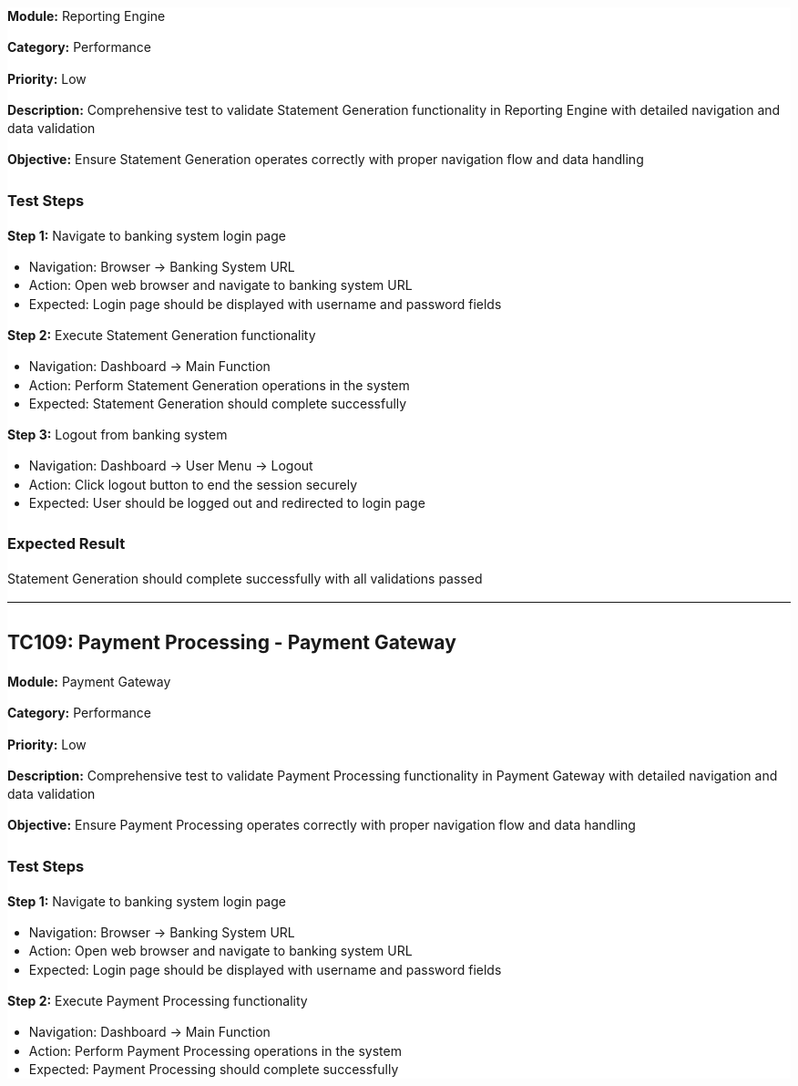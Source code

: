 **Module:** Reporting Engine

**Category:** Performance

**Priority:** Low

**Description:** Comprehensive test to validate Statement Generation functionality in Reporting Engine with detailed navigation and data validation

**Objective:** Ensure Statement Generation operates correctly with proper navigation flow and data handling

### Test Steps

**Step 1:** Navigate to banking system login page
- Navigation: Browser -> Banking System URL
- Action: Open web browser and navigate to banking system URL
- Expected: Login page should be displayed with username and password fields

**Step 2:** Execute Statement Generation functionality
- Navigation: Dashboard -> Main Function
- Action: Perform Statement Generation operations in the system
- Expected: Statement Generation should complete successfully

**Step 3:** Logout from banking system
- Navigation: Dashboard -> User Menu -> Logout
- Action: Click logout button to end the session securely
- Expected: User should be logged out and redirected to login page

### Expected Result

Statement Generation should complete successfully with all validations passed

---

## TC109: Payment Processing - Payment Gateway

**Module:** Payment Gateway

**Category:** Performance

**Priority:** Low

**Description:** Comprehensive test to validate Payment Processing functionality in Payment Gateway with detailed navigation and data validation

**Objective:** Ensure Payment Processing operates correctly with proper navigation flow and data handling

### Test Steps

**Step 1:** Navigate to banking system login page
- Navigation: Browser -> Banking System URL
- Action: Open web browser and navigate to banking system URL
- Expected: Login page should be displayed with username and password fields

**Step 2:** Execute Payment Processing functionality
- Navigation: Dashboard -> Main Function
- Action: Perform Payment Processing operations in the system
- Expected: Payment Processing should complete successfully
